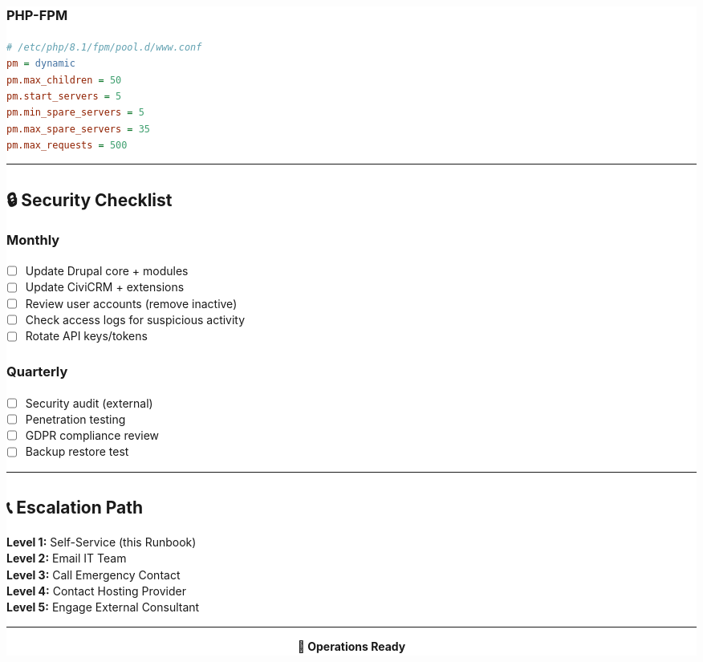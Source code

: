### PHP-FPM

```ini
# /etc/php/8.1/fpm/pool.d/www.conf
pm = dynamic
pm.max_children = 50
pm.start_servers = 5
pm.min_spare_servers = 5
pm.max_spare_servers = 35
pm.max_requests = 500
```

---

## 🔒 Security Checklist

### Monthly
- [ ] Update Drupal core + modules
- [ ] Update CiviCRM + extensions
- [ ] Review user accounts (remove inactive)
- [ ] Check access logs for suspicious activity
- [ ] Rotate API keys/tokens

### Quarterly
- [ ] Security audit (external)
- [ ] Penetration testing
- [ ] GDPR compliance review
- [ ] Backup restore test

---

## 📞 Escalation Path

**Level 1:** Self-Service (this Runbook)  
**Level 2:** Email IT Team  
**Level 3:** Call Emergency Contact  
**Level 4:** Contact Hosting Provider  
**Level 5:** Engage External Consultant

---

<div align="center">
  <strong>📘 Operations Ready</strong>
</div>
